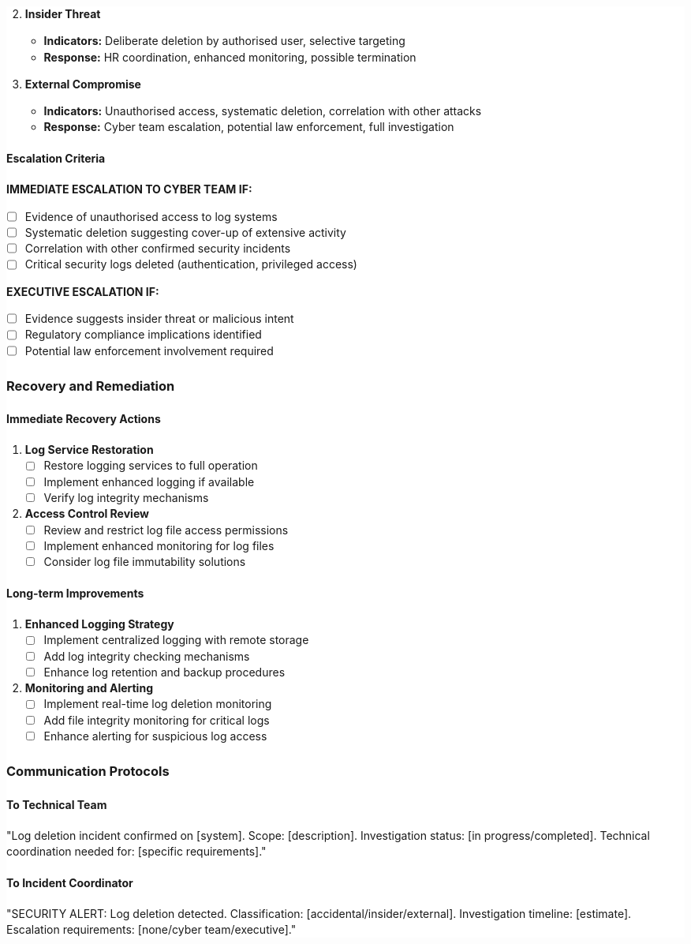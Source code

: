 2. **Insider Threat**
   - **Indicators:** Deliberate deletion by authorised user, selective targeting
   - **Response:** HR coordination, enhanced monitoring, possible termination

3. **External Compromise**
   - **Indicators:** Unauthorised access, systematic deletion, correlation with other attacks
   - **Response:** Cyber team escalation, potential law enforcement, full investigation

#### Escalation Criteria
**IMMEDIATE ESCALATION TO CYBER TEAM IF:**
- [ ] Evidence of unauthorised access to log systems
- [ ] Systematic deletion suggesting cover-up of extensive activity
- [ ] Correlation with other confirmed security incidents
- [ ] Critical security logs deleted (authentication, privileged access)

**EXECUTIVE ESCALATION IF:**
- [ ] Evidence suggests insider threat or malicious intent
- [ ] Regulatory compliance implications identified
- [ ] Potential law enforcement involvement required

### Recovery and Remediation

#### Immediate Recovery Actions
1. **Log Service Restoration**
   - [ ] Restore logging services to full operation
   - [ ] Implement enhanced logging if available
   - [ ] Verify log integrity mechanisms

2. **Access Control Review**
   - [ ] Review and restrict log file access permissions
   - [ ] Implement enhanced monitoring for log files
   - [ ] Consider log file immutability solutions

#### Long-term Improvements
1. **Enhanced Logging Strategy**
   - [ ] Implement centralized logging with remote storage
   - [ ] Add log integrity checking mechanisms
   - [ ] Enhance log retention and backup procedures

2. **Monitoring and Alerting**
   - [ ] Implement real-time log deletion monitoring
   - [ ] Add file integrity monitoring for critical logs
   - [ ] Enhance alerting for suspicious log access

### Communication Protocols

#### To Technical Team
"Log deletion incident confirmed on [system]. Scope: [description]. Investigation status: [in progress/completed]. Technical coordination needed for: [specific requirements]."

#### To Incident Coordinator
"SECURITY ALERT: Log deletion detected. Classification: [accidental/insider/external]. Investigation timeline: [estimate]. Escalation requirements: [none/cyber team/executive]."
